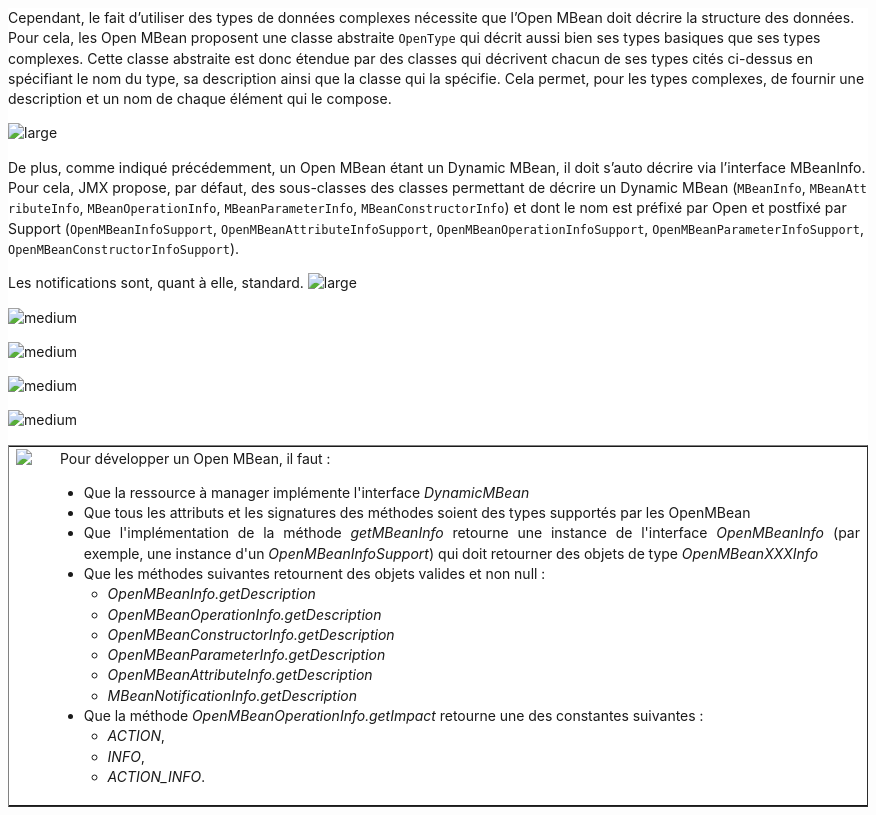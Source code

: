 Cependant, le fait d’utiliser des types de données complexes nécessite que l’Open MBean doit décrire la structure des données. Pour cela, les Open MBean proposent une classe abstraite `OpenType` qui décrit aussi bien ses types basiques que ses types complexes. Cette classe abstraite est donc étendue par des classes qui décrivent chacun de ses types cités ci-dessus en spécifiant le nom du type, sa description ainsi que la classe qui la spécifie. Cela permet, pour les types complexes, de fournir une description et un nom de chaque élément qui le compose.

![large](http://1.bp.blogspot.com/_XLL8sJPQ97g/TNCccuJTwzI/AAAAAAAAAMk/tAsptdhxVj8/s1600/jmx20.png)


De plus, comme indiqué précédemment, un Open MBean étant un Dynamic MBean, il doit s’auto décrire via l’interface MBeanInfo. Pour cela, JMX propose, par défaut, des sous-classes des classes permettant de décrire un Dynamic MBean (`MBeanInfo`, `MBeanAttributeInfo`, `MBeanOperationInfo`, `MBeanParameterInfo`, `MBeanConstructorInfo`) et dont le nom est préfixé par Open et postfixé par Support (`OpenMBeanInfoSupport`, `OpenMBeanAttributeInfoSupport`, `OpenMBeanOperationInfoSupport`, `OpenMBeanParameterInfoSupport`, `OpenMBeanConstructorInfoSupport`).

Les notifications sont, quant à elle, standard.
![large](http://2.bp.blogspot.com/_XLL8sJPQ97g/TNCczbc-JCI/AAAAAAAAAMo/ivfzCGCGR0A/s1600/jmx21_1.png)

![medium](http://1.bp.blogspot.com/_XLL8sJPQ97g/TNCdCn-DxlI/AAAAAAAAAMs/61pQhkzTh4c/s1600/jmx22_1.png)

![medium](http://2.bp.blogspot.com/_XLL8sJPQ97g/TNCdZywnsaI/AAAAAAAAAMw/pWaoBFBfLR4/s1600/jmx23_1.png)

![medium](http://2.bp.blogspot.com/_XLL8sJPQ97g/TNCdaX_4lPI/AAAAAAAAAM0/D_ck5n0AsvE/s1600/jmx25_1.png)

![medium](http://3.bp.blogspot.com/_XLL8sJPQ97g/TNCdtEsWmrI/AAAAAAAAAM4/gE6SvL-vWVI/s1600/jmx26_1.png)

<table border="1" cellpadding="0" cellspacing="0" style="text-align: justify;" width="100%"><tbody>
<tr><td style="border: 0px; text-align: center;"><a href="http://3.bp.blogspot.com/_XLL8sJPQ97g/TNCS7qzv19I/AAAAAAAAAL4/6qkEYy4pX6o/s1600/remarque.png" imageanchor="1" style="clear: left; margin-bottom: 1em; margin-right: 1em;"><img border="0" src="http://3.bp.blogspot.com/_XLL8sJPQ97g/TNCS7qzv19I/AAAAAAAAAL4/6qkEYy4pX6o/s1600/remarque.png" style="cursor: move;" /></a></td> <td style="border: 0px;">
Pour développer un Open MBean, il faut :<br />
<ul><li>Que la ressource à manager implémente l'interface <i>DynamicMBean</i></li>
<li>Que tous les attributs et les signatures des méthodes soient des types supportés par les OpenMBean</li>
<li>Que l'implémentation de la méthode <i>getMBeanInfo</i> retourne une instance de l'interface <i>OpenMBeanInfo</i> (par exemple, une instance d'un <i>OpenMBeanInfoSupport</i>) qui doit retourner des objets de type <i>OpenMBeanXXXInfo</i></li>
<li>Que les méthodes suivantes retournent des objets valides et non null :  <ul><li><i>OpenMBeanInfo.getDescription</i></li>
<li><i>OpenMBeanOperationInfo.getDescription</i></li>
<li><i>OpenMBeanConstructorInfo.getDescription</i></li>
<li><i>OpenMBeanParameterInfo.getDescription</i></li>
<li><i>OpenMBeanAttributeInfo.getDescription</i></li>
<li><i>MBeanNotificationInfo.getDescription</i></li>
</ul></li>
<li>Que la méthode <i>OpenMBeanOperationInfo.getImpact</i> retourne une des constantes suivantes :  <ul><li><i>ACTION</i>,</li>
<li><i>INFO</i>,</li>
<li><i>ACTION_INFO</i>.</li>
</ul></li>
</ul>
</td></tr>
</tbody></table>
